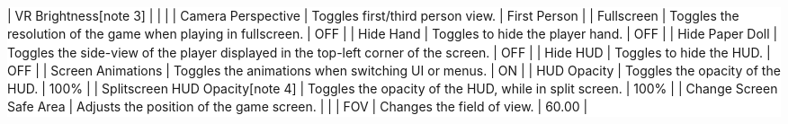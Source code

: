 | VR Brightness[note 3]                    |                                                                                                                                                                                                                                                                                                                                            |                                                                                                                                          |
| Camera Perspective                       | Toggles first/third person view.                                                                                                                                                                                                                                                                                                           | First Person                                                                                                                             |
| Fullscreen                               | Toggles the resolution of the game when playing in fullscreen.                                                                                                                                                                                                                                                                             | OFF                                                                                                                                      |
| Hide Hand                                | Toggles to hide the player hand.                                                                                                                                                                                                                                                                                                           | OFF                                                                                                                                      |
| Hide Paper Doll                          | Toggles the side-view of the player displayed in the top-left corner of the screen.                                                                                                                                                                                                                                                        | OFF                                                                                                                                      |
| Hide HUD                                 | Toggles to hide the HUD.                                                                                                                                                                                                                                                                                                                   | OFF                                                                                                                                      |
| Screen Animations                        | Toggles the animations when switching UI or menus.                                                                                                                                                                                                                                                                                         | ON                                                                                                                                       |
| HUD Opacity                              | Toggles the opacity of the HUD.                                                                                                                                                                                                                                                                                                            | 100%                                                                                                                                     |
| Splitscreen HUD Opacity[note 4]          | Toggles the opacity of the HUD, while in split screen.                                                                                                                                                                                                                                                                                     | 100%                                                                                                                                     |
| Change Screen Safe Area                  | Adjusts the position of the game screen.                                                                                                                                                                                                                                                                                                   |                                                                                                                                          |
| FOV                                      | Changes the field of view.                                                                                                                                                                                                                                                                                                                 | 60.00                                                                                                                                    |